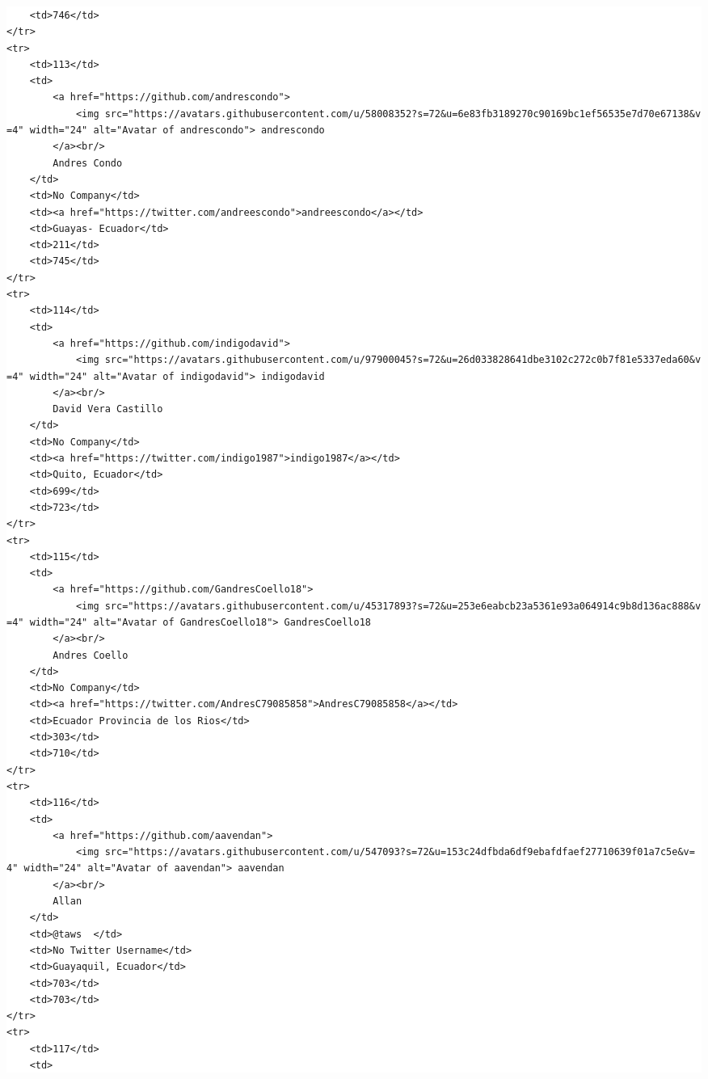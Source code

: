 		<td>746</td>
	</tr>
	<tr>
		<td>113</td>
		<td>
			<a href="https://github.com/andrescondo">
				<img src="https://avatars.githubusercontent.com/u/58008352?s=72&u=6e83fb3189270c90169bc1ef56535e7d70e67138&v=4" width="24" alt="Avatar of andrescondo"> andrescondo
			</a><br/>
			Andres Condo
		</td>
		<td>No Company</td>
		<td><a href="https://twitter.com/andreescondo">andreescondo</a></td>
		<td>Guayas- Ecuador</td>
		<td>211</td>
		<td>745</td>
	</tr>
	<tr>
		<td>114</td>
		<td>
			<a href="https://github.com/indigodavid">
				<img src="https://avatars.githubusercontent.com/u/97900045?s=72&u=26d033828641dbe3102c272c0b7f81e5337eda60&v=4" width="24" alt="Avatar of indigodavid"> indigodavid
			</a><br/>
			David Vera Castillo
		</td>
		<td>No Company</td>
		<td><a href="https://twitter.com/indigo1987">indigo1987</a></td>
		<td>Quito, Ecuador</td>
		<td>699</td>
		<td>723</td>
	</tr>
	<tr>
		<td>115</td>
		<td>
			<a href="https://github.com/GandresCoello18">
				<img src="https://avatars.githubusercontent.com/u/45317893?s=72&u=253e6eabcb23a5361e93a064914c9b8d136ac888&v=4" width="24" alt="Avatar of GandresCoello18"> GandresCoello18
			</a><br/>
			Andres Coello
		</td>
		<td>No Company</td>
		<td><a href="https://twitter.com/AndresC79085858">AndresC79085858</a></td>
		<td>Ecuador Provincia de los Rios</td>
		<td>303</td>
		<td>710</td>
	</tr>
	<tr>
		<td>116</td>
		<td>
			<a href="https://github.com/aavendan">
				<img src="https://avatars.githubusercontent.com/u/547093?s=72&u=153c24dfbda6df9ebafdfaef27710639f01a7c5e&v=4" width="24" alt="Avatar of aavendan"> aavendan
			</a><br/>
			Allan
		</td>
		<td>@taws  </td>
		<td>No Twitter Username</td>
		<td>Guayaquil, Ecuador</td>
		<td>703</td>
		<td>703</td>
	</tr>
	<tr>
		<td>117</td>
		<td>